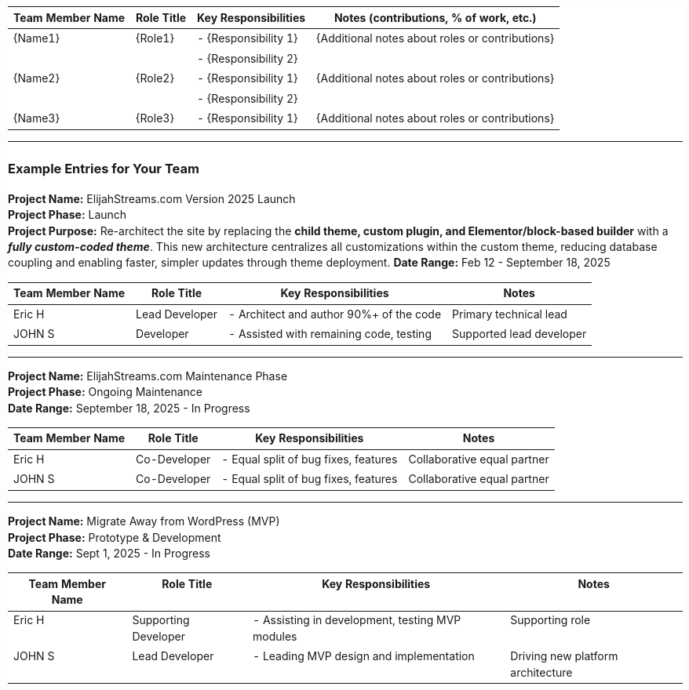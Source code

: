| Team Member Name | Role Title | Key Responsibilities | Notes (contributions, % of work, etc.)          |
| ---------------- | ---------- | -------------------- | ----------------------------------------------- |
| {Name1}          | {Role1}    | - {Responsibility 1} | {Additional notes about roles or contributions} |
|                  |            | - {Responsibility 2} |                                                 |
| {Name2}          | {Role2}    | - {Responsibility 1} | {Additional notes about roles or contributions} |
|                  |            | - {Responsibility 2} |                                                 |
| {Name3}          | {Role3}    | - {Responsibility 1} | {Additional notes about roles or contributions} |

***

### Example Entries for Your Team

**Project Name:** ElijahStreams.com Version 2025 Launch  
**Project Phase:** Launch  
**Project Purpose:** Re-architect the site by replacing the **child theme, custom plugin, and Elementor/block-based builder** with a _**fully custom-coded theme**_. This new architecture centralizes all customizations within the custom theme, reducing database coupling and enabling faster, simpler updates through theme deployment.
**Date Range:** Feb 12 - September 18, 2025  

| Team Member Name | Role Title     | Key Responsibilities                    | Notes                    |
| ---------------- | -------------- | --------------------------------------- | ------------------------ |
| Eric H           | Lead Developer | - Architect and author 90%+ of the code | Primary technical lead   |
| JOHN S           | Developer      | - Assisted with remaining code, testing | Supported lead developer |

***

**Project Name:** ElijahStreams.com Maintenance Phase  
**Project Phase:** Ongoing Maintenance  
**Date Range:** September 18, 2025 - In Progress

| Team Member Name | Role Title   | Key Responsibilities                 | Notes                       |
| ---------------- | ------------ | ------------------------------------ | --------------------------- |
| Eric H           | Co-Developer | - Equal split of bug fixes, features | Collaborative equal partner |
| JOHN S           | Co-Developer | - Equal split of bug fixes, features | Collaborative equal partner |

***

**Project Name:** Migrate Away from WordPress (MVP)  
**Project Phase:** Prototype & Development  
**Date Range:** Sept 1, 2025 - In Progress  

| Team Member Name | Role Title           | Key Responsibilities                            | Notes                             |
| ---------------- | -------------------- | ----------------------------------------------- | --------------------------------- |
| Eric H           | Supporting Developer | - Assisting in development, testing MVP modules | Supporting role                   |
| JOHN S           | Lead Developer       | - Leading MVP design and implementation         | Driving new platform architecture |
